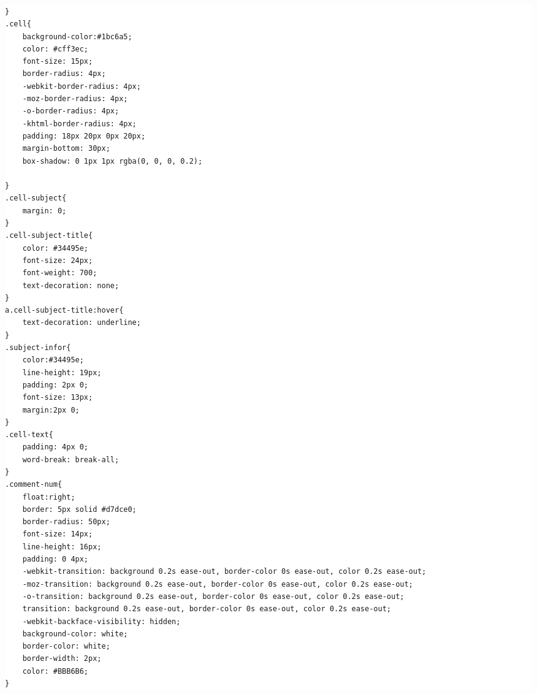 ```
}
.cell{
    background-color:#1bc6a5;
    color: #cff3ec;
    font-size: 15px;
    border-radius: 4px;
    -webkit-border-radius: 4px;
    -moz-border-radius: 4px;
    -o-border-radius: 4px;
    -khtml-border-radius: 4px;
    padding: 18px 20px 0px 20px; 
    margin-bottom: 30px;
    box-shadow: 0 1px 1px rgba(0, 0, 0, 0.2);

}
.cell-subject{
    margin: 0;
}
.cell-subject-title{
    color: #34495e;
    font-size: 24px;
    font-weight: 700;
    text-decoration: none;
}
a.cell-subject-title:hover{
    text-decoration: underline;
}
.subject-infor{
    color:#34495e;
    line-height: 19px;
    padding: 2px 0;
    font-size: 13px;
    margin:2px 0;
}
.cell-text{
    padding: 4px 0;
    word-break: break-all;
}
.comment-num{
    float:right;
    border: 5px solid #d7dce0;
    border-radius: 50px;
    font-size: 14px;
    line-height: 16px;
    padding: 0 4px;
    -webkit-transition: background 0.2s ease-out, border-color 0s ease-out, color 0.2s ease-out;
    -moz-transition: background 0.2s ease-out, border-color 0s ease-out, color 0.2s ease-out;
    -o-transition: background 0.2s ease-out, border-color 0s ease-out, color 0.2s ease-out;
    transition: background 0.2s ease-out, border-color 0s ease-out, color 0.2s ease-out;
    -webkit-backface-visibility: hidden;
    background-color: white;
    border-color: white;
    border-width: 2px;
    color: #BBB6B6;
}
```
